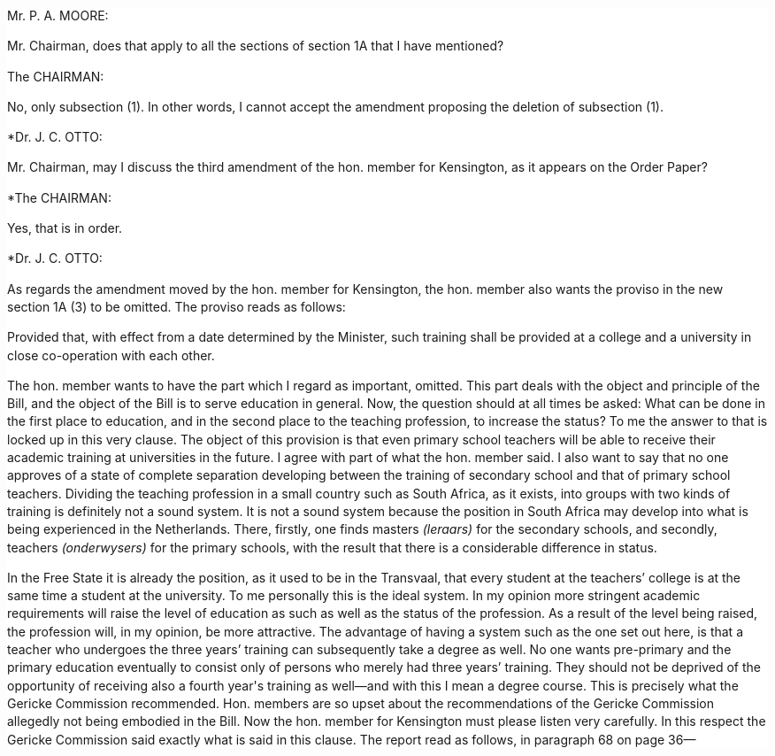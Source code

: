 <speech by="#moore">

<from>Mr. <person refersTo="hansard_za">P. A. MOORE</person>:</from>

<p>Mr. Chairman, does that apply to all the sections of section 1A that I have mentioned?</p>

</speech>

<speech by="#chairman">

<from><span class="col_5747-5748" refersTo="page_0021"/>The <person refersTo="hansard_za">CHAIRMAN</person>:</from>

<p>No, only subsection (1). In other words, I cannot accept the amendment proposing the deletion of subsection (1).</p>

</speech>

<speech by="#otto">

<from>*Dr. <person refersTo="hansard_za">J. C. OTTO</person>:</from>

<p>Mr. Chairman, may I discuss the third amendment of the hon. member for Kensington, as it appears on the Order Paper?</p>

</speech>

<speech by="#chairman">

<from>*The <person refersTo="hansard_za">CHAIRMAN</person>:</from>

<p>Yes, that is in order.</p>

</speech>

<speech by="#otto">

<from>*Dr. <person refersTo="hansard_za">J. C. OTTO</person>:</from>

<p>As regards the amendment moved by the hon. member for Kensington, the hon. member also wants the proviso in the new section 1A (3) to be omitted. The proviso reads as follows:</p>

<block name="quote">Provided that, with effect from a date determined by the Minister, such training shall be provided at a college and a university in close co-operation with each other.</block>

<p>The hon. member wants to have the part which I regard as important, omitted. This part deals with the object and principle of the Bill, and the object of the Bill is to serve education in general. Now, the question should at all times be asked: What can be done in the first place to education, and in the second place to the teaching profession, to increase the status? To me the answer to that is locked up in this very clause. The object of this provision is that even primary school teachers will be able to receive their academic training at universities in the future. I agree with part of what the hon. member said. I also want to say that no one approves of a state of complete separation developing between the training of secondary school and that of primary school teachers. Dividing the teaching profession in a small country such as South Africa, as it exists, into groups with two kinds of training is definitely not a sound system. It is not a sound system because the position in South Africa may develop into what is being experienced in the Netherlands. There, firstly, one finds masters <i>(leraars)</i> for the secondary schools, and secondly, teachers <i>(onderwysers)</i> for the primary schools, with the result that there is a considerable difference in status.</p>

<p>In the Free State it is already the position, as it used to be in the Transvaal, that every student at the teachers’ college is at the same time a student at the university. To me personally this is the ideal system. In my opinion more stringent academic requirements will raise the level of education as such as well as the status of the profession. As a result of the level being raised, the profession will, in my opinion, be more attractive. The advantage of having a system such as the one set out here, is that a teacher who undergoes the three years’ training can subsequently take a degree as well. No one wants pre-primary and the primary education eventually to consist only of persons who merely had three years’ training. They should not be deprived of the opportunity of receiving also a fourth year's training as well&#x2014;and with this I mean a degree course. This is precisely what the Gericke Commission recommended. Hon. members are so upset about the recommendations of the Gericke Commission allegedly not being embodied in the Bill. Now the hon. member for Kensington must please listen very carefully. In this respect the Gericke Commission said exactly what is said in this clause. The report read as follows, in paragraph 68 on page 36&#x2014;</p>
